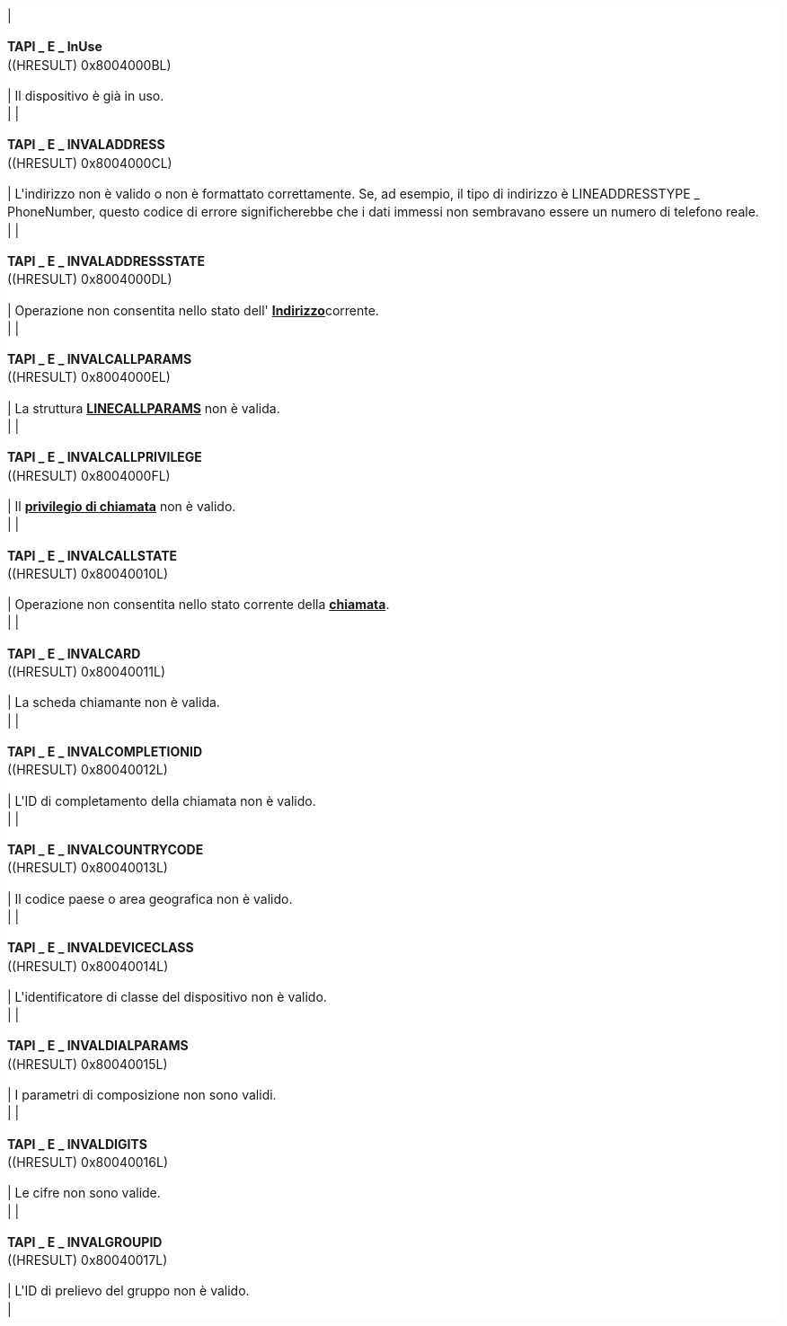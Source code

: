| <span id="TAPI_E_INUSE"></span><span id="tapi_e_inuse"></span><dl> <dt>**TAPI \_ E \_ InUse**</dt> <dt>((HRESULT) 0x8004000BL)</dt> </dl>                                                                          | Il dispositivo è già in uso. <br/>                                                                                                                                                                              |
| <span id="TAPI_E_INVALADDRESS"></span><span id="tapi_e_invaladdress"></span><dl> <dt>**TAPI \_ E \_ INVALADDRESS**</dt> <dt>((HRESULT) 0x8004000CL)</dt> </dl>                                                     | L'indirizzo non è valido o non è formattato correttamente. Se, ad esempio, il tipo di indirizzo è LINEADDRESSTYPE \_ PhoneNumber, questo codice di errore significherebbe che i dati immessi non sembravano essere un numero di telefono reale. <br/> |
| <span id="TAPI_E_INVALADDRESSSTATE"></span><span id="tapi_e_invaladdressstate"></span><dl> <dt>**TAPI \_ E \_ INVALADDRESSSTATE**</dt> <dt>((HRESULT) 0x8004000DL)</dt> </dl>                                      | Operazione non consentita nello stato dell' [**Indirizzo**](./lineaddressstate--constants.md)corrente. <br/>                                                                                               |
| <span id="TAPI_E_INVALCALLPARAMS"></span><span id="tapi_e_invalcallparams"></span><dl> <dt>**TAPI \_ E \_ INVALCALLPARAMS**</dt> <dt>((HRESULT) 0x8004000EL)</dt> </dl>                                            | La struttura [**LINECALLPARAMS**](/windows/win32/api/tapi/ns-tapi-linecallparams) non è valida. <br/>                                                                                                                            |
| <span id="TAPI_E_INVALCALLPRIVILEGE"></span><span id="tapi_e_invalcallprivilege"></span><dl> <dt>**TAPI \_ E \_ INVALCALLPRIVILEGE**</dt> <dt>((HRESULT) 0x8004000FL)</dt> </dl>                                   | Il [**privilegio di chiamata**](./linecallprivilege--constants.md) non è valido. <br/>                                                                                                                            |
| <span id="TAPI_E_INVALCALLSTATE"></span><span id="tapi_e_invalcallstate"></span><dl> <dt>**TAPI \_ E \_ INVALCALLSTATE**</dt> <dt>((HRESULT) 0x80040010L)</dt> </dl>                                               | Operazione non consentita nello stato corrente della [**chiamata**](/windows/desktop/api/Tapi3if/ne-tapi3if-call_state). <br/>                                                                                                                            |
| <span id="TAPI_E_INVALCARD"></span><span id="tapi_e_invalcard"></span><dl> <dt>**TAPI \_ E \_ INVALCARD**</dt> <dt>((HRESULT) 0x80040011L)</dt> </dl>                                                              | La scheda chiamante non è valida. <br/>                                                                                                                                                                               |
| <span id="TAPI_E_INVALCOMPLETIONID"></span><span id="tapi_e_invalcompletionid"></span><dl> <dt>**TAPI \_ E \_ INVALCOMPLETIONID**</dt> <dt>((HRESULT) 0x80040012L)</dt> </dl>                                      | L'ID di completamento della chiamata non è valido. <br/>                                                                                                                                                                         |
| <span id="TAPI_E_INVALCOUNTRYCODE"></span><span id="tapi_e_invalcountrycode"></span><dl> <dt>**TAPI \_ E \_ INVALCOUNTRYCODE**</dt> <dt>((HRESULT) 0x80040013L)</dt> </dl>                                         | Il codice paese o area geografica non è valido. <br/>                                                                                                                                                                     |
| <span id="TAPI_E_INVALDEVICECLASS"></span><span id="tapi_e_invaldeviceclass"></span><dl> <dt>**TAPI \_ E \_ INVALDEVICECLASS**</dt> <dt>((HRESULT) 0x80040014L)</dt> </dl>                                         | L'identificatore di classe del dispositivo non è valido. <br/>                                                                                                                                                                    |
| <span id="TAPI_E_INVALDIALPARAMS"></span><span id="tapi_e_invaldialparams"></span><dl> <dt>**TAPI \_ E \_ INVALDIALPARAMS**</dt> <dt>((HRESULT) 0x80040015L)</dt> </dl>                                            | I parametri di composizione non sono validi. <br/>                                                                                                                                                                        |
| <span id="TAPI_E_INVALDIGITS"></span><span id="tapi_e_invaldigits"></span><dl> <dt>**TAPI \_ E \_ INVALDIGITS**</dt> <dt>((HRESULT) 0x80040016L)</dt> </dl>                                                        | Le cifre non sono valide. <br/>                                                                                                                                                                                    |
| <span id="TAPI_E_INVALGROUPID"></span><span id="tapi_e_invalgroupid"></span><dl> <dt>**TAPI \_ E \_ INVALGROUPID**</dt> <dt>((HRESULT) 0x80040017L)</dt> </dl>                                                     | L'ID di prelievo del gruppo non è valido. <br/>                                                                                                                                                                            |